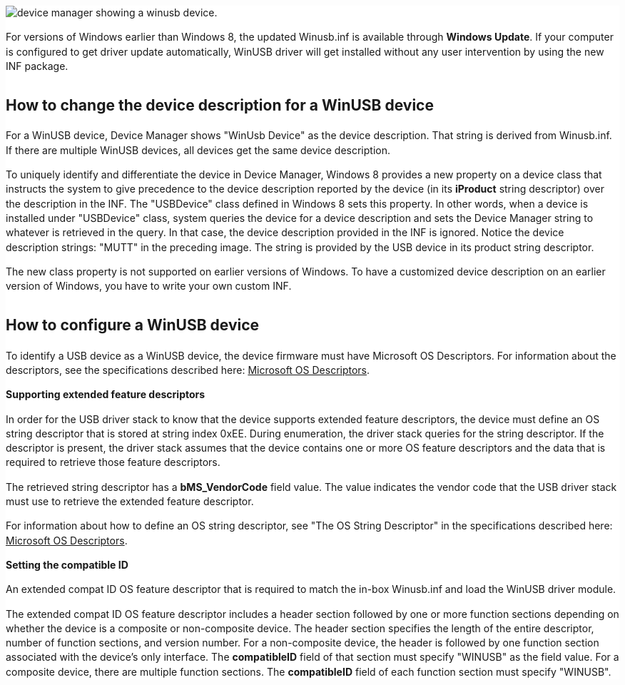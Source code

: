 ![device manager showing a winusb device.](images/winusb-device.png)

For versions of Windows earlier than Windows 8, the updated Winusb.inf is available through **Windows Update**. If your computer is configured to get driver update automatically, WinUSB driver will get installed without any user intervention by using the new INF package.

## How to change the device description for a WinUSB device


For a WinUSB device, Device Manager shows "WinUsb Device" as the device description. That string is derived from Winusb.inf. If there are multiple WinUSB devices, all devices get the same device description.

To uniquely identify and differentiate the device in Device Manager, Windows 8 provides a new property on a device class that instructs the system to give precedence to the device description reported by the device (in its **iProduct** string descriptor) over the description in the INF. The "USBDevice" class defined in Windows 8 sets this property. In other words, when a device is installed under "USBDevice" class, system queries the device for a device description and sets the Device Manager string to whatever is retrieved in the query. In that case, the device description provided in the INF is ignored. Notice the device description strings: "MUTT" in the preceding image. The string is provided by the USB device in its product string descriptor.

The new class property is not supported on earlier versions of Windows. To have a customized device description on an earlier version of Windows, you have to write your own custom INF.

## How to configure a WinUSB device


To identify a USB device as a WinUSB device, the device firmware must have Microsoft OS Descriptors. For information about the descriptors, see the specifications described here: [Microsoft OS Descriptors](microsoft-defined-usb-descriptors.md).

**Supporting extended feature descriptors**

In order for the USB driver stack to know that the device supports extended feature descriptors, the device must define an OS string descriptor that is stored at string index 0xEE. During enumeration, the driver stack queries for the string descriptor. If the descriptor is present, the driver stack assumes that the device contains one or more OS feature descriptors and the data that is required to retrieve those feature descriptors.

The retrieved string descriptor has a **bMS\_VendorCode** field value. The value indicates the vendor code that the USB driver stack must use to retrieve the extended feature descriptor.

For information about how to define an OS string descriptor, see "The OS String Descriptor" in the specifications described here: [Microsoft OS Descriptors](microsoft-defined-usb-descriptors.md).

**Setting the compatible ID**

An extended compat ID OS feature descriptor that is required to match the in-box Winusb.inf and load the WinUSB driver module.

The extended compat ID OS feature descriptor includes a header section followed by one or more function sections depending on whether the device is a composite or non-composite device. The header section specifies the length of the entire descriptor, number of function sections, and version number. For a non-composite device, the header is followed by one function section associated with the device’s only interface. The **compatibleID** field of that section must specify "WINUSB" as the field value. For a composite device, there are multiple function sections. The **compatibleID** field of each function section must specify "WINUSB".
